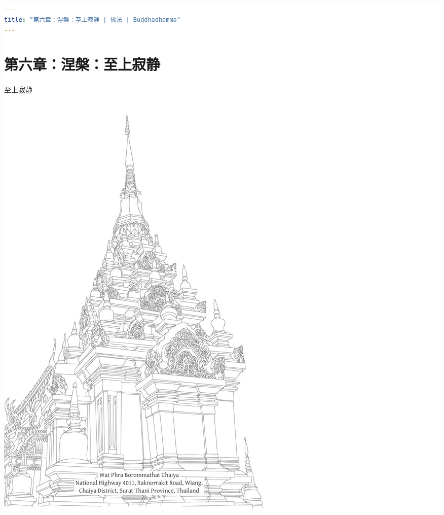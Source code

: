 ```yaml
---
title: "第六章：涅槃：至上寂静 | 佛法 | Buddhadhamma"
---
```


# 第六章：涅槃：至上寂静

至上寂静

![image](./includes/images/illustrations/ch-6-trade.jpg)
